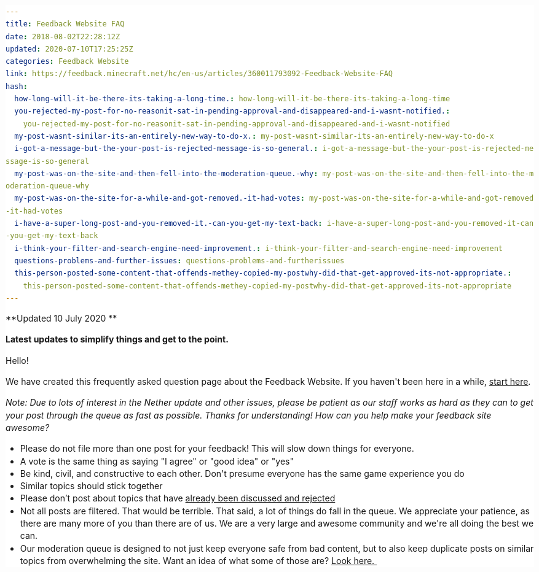 ```yaml
---
title: Feedback Website FAQ
date: 2018-08-02T22:28:12Z
updated: 2020-07-10T17:25:25Z
categories: Feedback Website
link: https://feedback.minecraft.net/hc/en-us/articles/360011793092-Feedback-Website-FAQ
hash:
  how-long-will-it-be-there-its-taking-a-long-time.: how-long-will-it-be-there-its-taking-a-long-time
  you-rejected-my-post-for-no-reasonit-sat-in-pending-approval-and-disappeared-and-i-wasnt-notified.:
    you-rejected-my-post-for-no-reasonit-sat-in-pending-approval-and-disappeared-and-i-wasnt-notified
  my-post-wasnt-similar-its-an-entirely-new-way-to-do-x.: my-post-wasnt-similar-its-an-entirely-new-way-to-do-x
  i-got-a-message-but-the-your-post-is-rejected-message-is-so-general.: i-got-a-message-but-the-your-post-is-rejected-message-is-so-general
  my-post-was-on-the-site-and-then-fell-into-the-moderation-queue.-why: my-post-was-on-the-site-and-then-fell-into-the-moderation-queue-why
  my-post-was-on-the-site-for-a-while-and-got-removed.-it-had-votes: my-post-was-on-the-site-for-a-while-and-got-removed-it-had-votes
  i-have-a-super-long-post-and-you-removed-it.-can-you-get-my-text-back: i-have-a-super-long-post-and-you-removed-it-can-you-get-my-text-back
  i-think-your-filter-and-search-engine-need-improvement.: i-think-your-filter-and-search-engine-need-improvement
  questions-problems-and-further-issues: questions-problems-and-furtherissues
  this-person-posted-some-content-that-offends-methey-copied-my-postwhy-did-that-get-approved-its-not-appropriate.:
    this-person-posted-some-content-that-offends-methey-copied-my-postwhy-did-that-get-approved-its-not-appropriate
---
```


**Updated 10 July 2020 **

**Latest updates to simplify things and get to the point.**

Hello!

We have created this frequently asked question page about the Feedback Website. If you haven't been here in a while, [start here](./Welcome-to-the-Feedback-Site.md).

*Note: Due to lots of interest in the Nether update and other issues, please be patient as our staff works as hard as they can to get your post through the queue as fast as possible. Thanks for understanding! How can you help make your feedback site awesome?*

- Please do not file more than one post for your feedback! This will slow down things for everyone.
- A vote is the same thing as saying "I agree" or "good idea" or "yes"
- Be kind, civil, and constructive to each other. Don't presume everyone has the same game experience you do
- Similar topics should stick together
- Please don’t post about topics that have [already been discussed and rejected](./Previously-Considered-Suggestions.md)
- Not all posts are filtered. That would be terrible. That said, a lot of things do fall in the queue. We appreciate your patience, as there are many more of you than there are of us. We are a very large and awesome community and we're all doing the best we can.
- Our moderation queue is designed to not just keep everyone safe from bad content, but to also keep duplicate posts on similar topics from overwhelming the site. Want an idea of what some of those are? [Look here. ](./Current-Hot-Topics.md)
